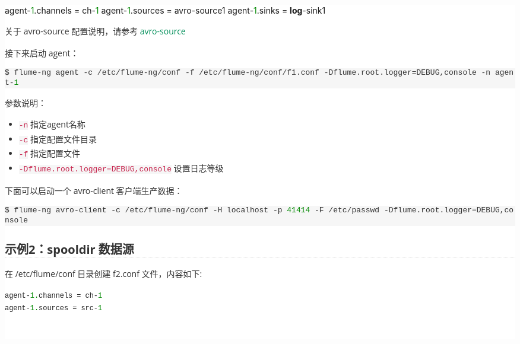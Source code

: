 agent-<span class="hljs-number" style="color:rgb(0,136,0);">1</span>.channels = ch-<span class="hljs-number" style="color:rgb(0,136,0);">1</span>
agent-<span class="hljs-number" style="color:rgb(0,136,0);">1</span>.sources = avro-source1
agent-<span class="hljs-number" style="color:rgb(0,136,0);">1</span>.sinks = <span class="hljs-keyword" style="font-weight:bold;">log</span>-sink1
</code></pre>
<p style="color:rgb(51,51,51);font-family:'Open Sans', 'Helvetica Neue', Helvetica, Arial, STHeiti, sans-serif;font-size:14px;line-height:22.3999996185303px;">
关于 avro-source 配置说明，请参考 <a href="http://flume.apache.org/FlumeUserGuide.html#avro-source" rel="nofollow" style="color:rgb(0,142,89);text-decoration:none;background:transparent;">avro-source</a></p>
<p style="color:rgb(51,51,51);font-family:'Open Sans', 'Helvetica Neue', Helvetica, Arial, STHeiti, sans-serif;font-size:14px;line-height:22.3999996185303px;">
接下来启动 agent：</p>
<pre style="overflow:auto;font-family:Consolas, Menlo, Monaco, 'Courier New', monospace;font-size:.92857em;line-height:1.3;color:rgb(51,51,51);border:none;background-color:rgb(246,246,246);"><code class="bash" style="font-family:Consolas, Menlo, Monaco, 'Courier New', monospace;font-size:1em;color:inherit;background-color:transparent;">$ flume-ng agent -c /etc/flume-ng/conf <span class="hljs-operator">-f</span> /etc/flume-ng/conf/f1.conf -Dflume.root.logger=DEBUG,console -n agent-<span class="hljs-number" style="color:rgb(0,136,0);">1</span>
</code></pre>
<p style="color:rgb(51,51,51);font-family:'Open Sans', 'Helvetica Neue', Helvetica, Arial, STHeiti, sans-serif;font-size:14px;line-height:22.3999996185303px;">
参数说明：</p>
<ul style="color:rgb(51,51,51);font-family:'Open Sans', 'Helvetica Neue', Helvetica, Arial, STHeiti, sans-serif;font-size:14px;line-height:22.3999996185303px;"><li><code style="font-family:Consolas, Menlo, Monaco, 'Courier New', monospace;font-size:.92857em;color:rgb(199,37,78);background-color:rgb(246,246,246);">-n</code> 指定agent名称</li><li><code style="font-family:Consolas, Menlo, Monaco, 'Courier New', monospace;font-size:.92857em;color:rgb(199,37,78);background-color:rgb(246,246,246);">-c</code> 指定配置文件目录</li><li><code style="font-family:Consolas, Menlo, Monaco, 'Courier New', monospace;font-size:.92857em;color:rgb(199,37,78);background-color:rgb(246,246,246);">-f</code> 指定配置文件</li><li><code style="font-family:Consolas, Menlo, Monaco, 'Courier New', monospace;font-size:.92857em;color:rgb(199,37,78);background-color:rgb(246,246,246);">-Dflume.root.logger=DEBUG,console</code> 设置日志等级</li></ul><p style="color:rgb(51,51,51);font-family:'Open Sans', 'Helvetica Neue', Helvetica, Arial, STHeiti, sans-serif;font-size:14px;line-height:22.3999996185303px;">
下面可以启动一个 avro-client 客户端生产数据：</p>
<pre style="overflow:auto;font-family:Consolas, Menlo, Monaco, 'Courier New', monospace;font-size:.92857em;line-height:1.3;color:rgb(51,51,51);border:none;background-color:rgb(246,246,246);"><code class="bash" style="font-family:Consolas, Menlo, Monaco, 'Courier New', monospace;font-size:1em;color:inherit;background-color:transparent;">$ flume-ng avro-client -c /etc/flume-ng/conf -H localhost -p <span class="hljs-number" style="color:rgb(0,136,0);">41414</span> -F /etc/passwd -Dflume.root.logger=DEBUG,console
</code></pre>
<h2 id="articleHeader11" style="font-family:'Open Sans', 'Helvetica Neue', Helvetica, Arial, STHeiti, sans-serif;line-height:1.2;color:rgb(51,51,51);font-size:1.42857em;border-bottom-width:1px;border-bottom-style:dotted;border-bottom-color:rgb(204,204,204);">
示例2：spooldir 数据源</h2>
<p style="color:rgb(51,51,51);font-family:'Open Sans', 'Helvetica Neue', Helvetica, Arial, STHeiti, sans-serif;font-size:14px;line-height:22.3999996185303px;">
在 /etc/flume/conf 目录创建 f2.conf 文件，内容如下:</p>
<pre><code class="language-cpp"><code class="properties" style="font-family:Consolas, Menlo, Monaco, 'Courier New', monospace;font-size:1em;color:inherit;background-color:transparent;">agent-<span class="hljs-number" style="color:rgb(0,136,0);">1.</span>channels = ch-<span class="hljs-number" style="color:rgb(0,136,0);">1</span>
agent-<span class="hljs-number" style="color:rgb(0,136,0);">1.</span>sources = src-<span class="hljs-number" style="color:rgb(0,136,0);">1</span>
